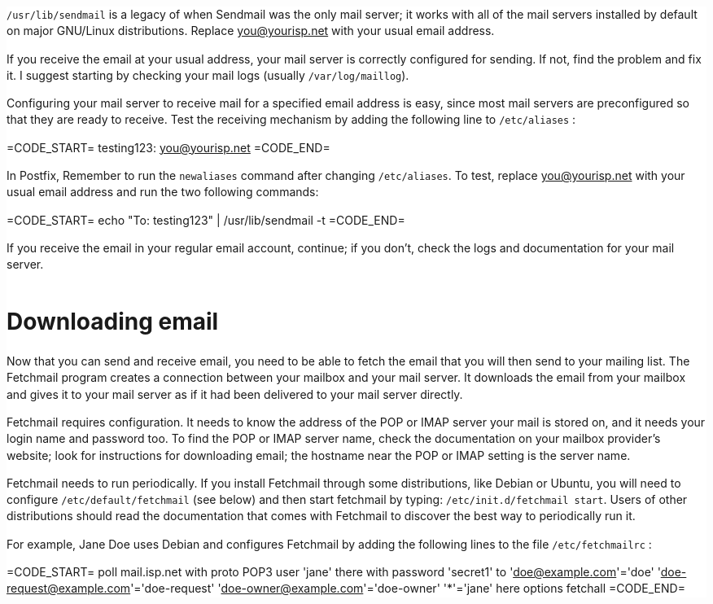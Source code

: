 `/usr/lib/sendmail` is a legacy of when Sendmail was the only mail server; it works with all of the mail servers installed by default on major GNU/Linux distributions. Replace you@yourisp.net with your usual email address.

If you receive the email at your usual address, your mail server is correctly configured for sending. If not, find the problem and fix it. I suggest starting by checking your mail logs (usually `/var/log/maillog`).

Configuring your mail server to receive mail for a specified email address is easy, since most mail servers are preconfigured so that they are ready to receive. Test the receiving mechanism by adding the following line to `/etc/aliases` :

=CODE_START=
testing123: you@yourisp.net
=CODE_END=

In Postfix, Remember to run the `newaliases` command after changing `/etc/aliases`.
To test, replace you@yourisp.net with your usual email address and run the two following commands:

=CODE_START=
echo "To: testing123" | /usr/lib/sendmail -t
=CODE_END=

If you receive the email in your regular email account, continue; if you don’t, check the logs and documentation for your mail server.

# Downloading email

Now that you can send and receive email, you need to be able to fetch the email that you will then send to your mailing list. The Fetchmail program creates a connection between your mailbox and your mail server. It downloads the email from your mailbox and gives it to your mail server as if it had been delivered to your mail server directly.

Fetchmail requires configuration. It needs to know the address of the POP or IMAP server your mail is stored on, and it needs your login name and password too. To find the POP or IMAP server name, check the documentation on your mailbox provider’s website; look for instructions for downloading email; the hostname near the POP or IMAP setting is the server name.

Fetchmail needs to run periodically. If you install Fetchmail through some distributions, like Debian or Ubuntu, you will need to configure `/etc/default/fetchmail` (see below) and then start fetchmail by typing: `/etc/init.d/fetchmail start`. Users of other distributions should read the documentation that comes with Fetchmail to discover the best way to periodically run it.

For example, Jane Doe uses Debian and configures Fetchmail by adding the following lines to the file `/etc/fetchmailrc` :

=CODE_START=
poll mail.isp.net with proto POP3
  user 'jane' there with password 'secret1' 
  to 
      'doe@example.com'='doe' 
      'doe-request@example.com'='doe-request' 
      'doe-owner@example.com'='doe-owner' 
      '*'='jane' 
  here options fetchall
=CODE_END=
